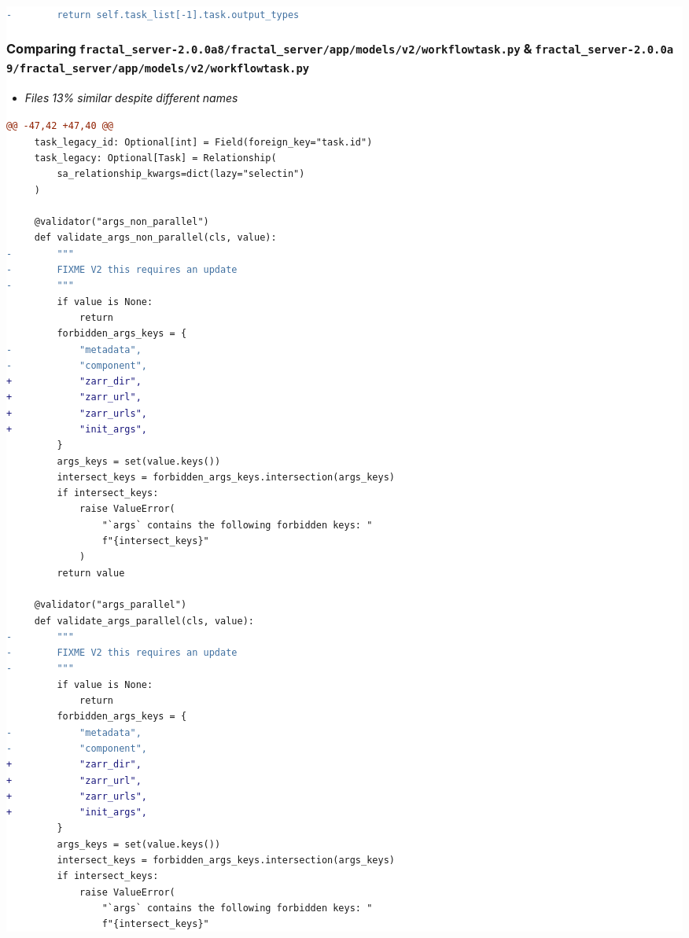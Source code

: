 ```diff
-        return self.task_list[-1].task.output_types
```

### Comparing `fractal_server-2.0.0a8/fractal_server/app/models/v2/workflowtask.py` & `fractal_server-2.0.0a9/fractal_server/app/models/v2/workflowtask.py`

 * *Files 13% similar despite different names*

```diff
@@ -47,42 +47,40 @@
     task_legacy_id: Optional[int] = Field(foreign_key="task.id")
     task_legacy: Optional[Task] = Relationship(
         sa_relationship_kwargs=dict(lazy="selectin")
     )
 
     @validator("args_non_parallel")
     def validate_args_non_parallel(cls, value):
-        """
-        FIXME V2 this requires an update
-        """
         if value is None:
             return
         forbidden_args_keys = {
-            "metadata",
-            "component",
+            "zarr_dir",
+            "zarr_url",
+            "zarr_urls",
+            "init_args",
         }
         args_keys = set(value.keys())
         intersect_keys = forbidden_args_keys.intersection(args_keys)
         if intersect_keys:
             raise ValueError(
                 "`args` contains the following forbidden keys: "
                 f"{intersect_keys}"
             )
         return value
 
     @validator("args_parallel")
     def validate_args_parallel(cls, value):
-        """
-        FIXME V2 this requires an update
-        """
         if value is None:
             return
         forbidden_args_keys = {
-            "metadata",
-            "component",
+            "zarr_dir",
+            "zarr_url",
+            "zarr_urls",
+            "init_args",
         }
         args_keys = set(value.keys())
         intersect_keys = forbidden_args_keys.intersection(args_keys)
         if intersect_keys:
             raise ValueError(
                 "`args` contains the following forbidden keys: "
                 f"{intersect_keys}"
```
